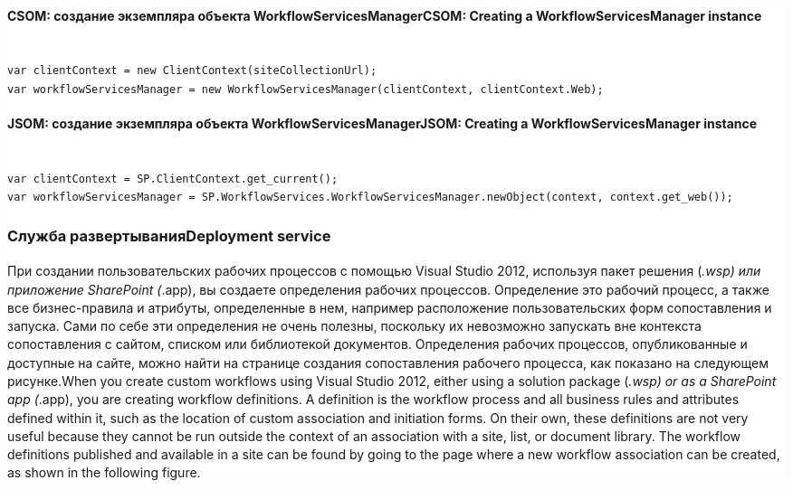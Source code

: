     
    

#### <a name="csom-creating-a-workflowservicesmanager-instance"></a><span data-ttu-id="187b8-157">CSOM: создание экземпляра объекта WorkflowServicesManager</span><span class="sxs-lookup"><span data-stu-id="187b8-157">CSOM: Creating a WorkflowServicesManager instance</span></span>


```

var clientContext = new ClientContext(siteCollectionUrl);
var workflowServicesManager = new WorkflowServicesManager(clientContext, clientContext.Web); 

```


#### <a name="jsom-creating-a-workflowservicesmanager-instance"></a><span data-ttu-id="187b8-158">JSOM: создание экземпляра объекта WorkflowServicesManager</span><span class="sxs-lookup"><span data-stu-id="187b8-158">JSOM: Creating a WorkflowServicesManager instance</span></span>


```

var clientContext = SP.ClientContext.get_current();
var workflowServicesManager = SP.WorkflowServices.WorkflowServicesManager.newObject(context, context.get_web()); 

```


### <a name="deployment-service"></a><span data-ttu-id="187b8-159">Служба развертывания</span><span class="sxs-lookup"><span data-stu-id="187b8-159">Deployment service</span></span>

<span data-ttu-id="187b8-p116">При создании пользовательских рабочих процессов с помощью Visual Studio 2012, используя пакет решения (*.wsp) или приложение SharePoint (*.app), вы создаете определения рабочих процессов. Определение  это рабочий процесс, а также все бизнес-правила и атрибуты, определенные в нем, например расположение пользовательских форм сопоставления и запуска. Сами по себе эти определения не очень полезны, поскольку их невозможно запускать вне контекста сопоставления с сайтом, списком или библиотекой документов. Определения рабочих процессов, опубликованные и доступные на сайте, можно найти на странице создания сопоставления рабочего процесса, как показано на следующем рисунке.</span><span class="sxs-lookup"><span data-stu-id="187b8-p116">When you create custom workflows using Visual Studio 2012, either using a solution package (*.wsp) or as a SharePoint app (*.app), you are creating workflow definitions. A definition is the workflow process and all business rules and attributes defined within it, such as the location of custom association and initiation forms. On their own, these definitions are not very useful because they cannot be run outside the context of an association with a site, list, or document library. The workflow definitions published and available in a site can be found by going to the page where a new workflow association can be created, as shown in the following figure.</span></span>
  
    
    